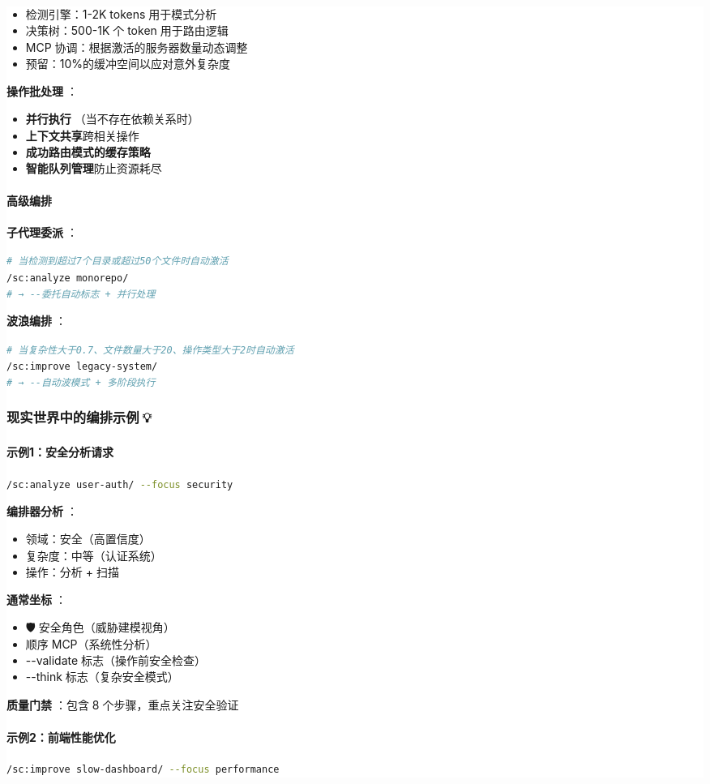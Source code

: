 *   检测引擎：1-2K tokens 用于模式分析
*   决策树：500-1K 个 token 用于路由逻辑
*   MCP 协调：根据激活的服务器数量动态调整
*   预留：10%的缓冲空间以应对意外复杂度

**操作批处理** ：

*   **并行执行** （当不存在依赖关系时）
*   **上下文共享**跨相关操作
*   **成功路由模式的缓存策略**
*   **智能队列管理**防止资源耗尽

#### 高级编排

**子代理委派** ：

```bash
# 当检测到超过7个目录或超过50个文件时自动激活
/sc:analyze monorepo/
# → --委托自动标志 + 并行处理
```

**波浪编排** ：

```bash
# 当复杂性大于0.7、文件数量大于20、操作类型大于2时自动激活
/sc:improve legacy-system/
# → --自动波模式 + 多阶段执行
```

### 现实世界中的编排示例 💡

#### 示例1：安全分析请求

```bash
/sc:analyze user-auth/ --focus security
```

**编排器分析** ：

*   领域：安全（高置信度）
*   复杂度：中等（认证系统）
*   操作：分析 + 扫描

**通常坐标** ：

*   🛡️ 安全角色（威胁建模视角）
*   顺序 MCP（系统性分析）
*   \--validate 标志（操作前安全检查）
*   \--think 标志（复杂安全模式）

**质量门禁** ：包含 8 个步骤，重点关注安全验证

#### 示例2：前端性能优化

```bash
/sc:improve slow-dashboard/ --focus performance
```
